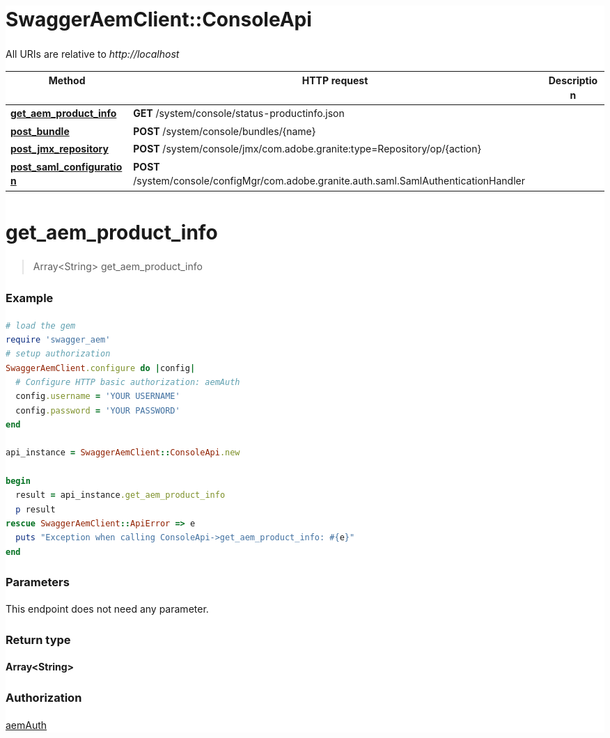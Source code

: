 # SwaggerAemClient::ConsoleApi

All URIs are relative to *http://localhost*

Method | HTTP request | Description
------------- | ------------- | -------------
[**get_aem_product_info**](ConsoleApi.md#get_aem_product_info) | **GET** /system/console/status-productinfo.json | 
[**post_bundle**](ConsoleApi.md#post_bundle) | **POST** /system/console/bundles/{name} | 
[**post_jmx_repository**](ConsoleApi.md#post_jmx_repository) | **POST** /system/console/jmx/com.adobe.granite:type&#x3D;Repository/op/{action} | 
[**post_saml_configuration**](ConsoleApi.md#post_saml_configuration) | **POST** /system/console/configMgr/com.adobe.granite.auth.saml.SamlAuthenticationHandler | 


# **get_aem_product_info**
> Array&lt;String&gt; get_aem_product_info



### Example
```ruby
# load the gem
require 'swagger_aem'
# setup authorization
SwaggerAemClient.configure do |config|
  # Configure HTTP basic authorization: aemAuth
  config.username = 'YOUR USERNAME'
  config.password = 'YOUR PASSWORD'
end

api_instance = SwaggerAemClient::ConsoleApi.new

begin
  result = api_instance.get_aem_product_info
  p result
rescue SwaggerAemClient::ApiError => e
  puts "Exception when calling ConsoleApi->get_aem_product_info: #{e}"
end
```

### Parameters
This endpoint does not need any parameter.

### Return type

**Array&lt;String&gt;**

### Authorization

[aemAuth](../README.md#aemAuth)
